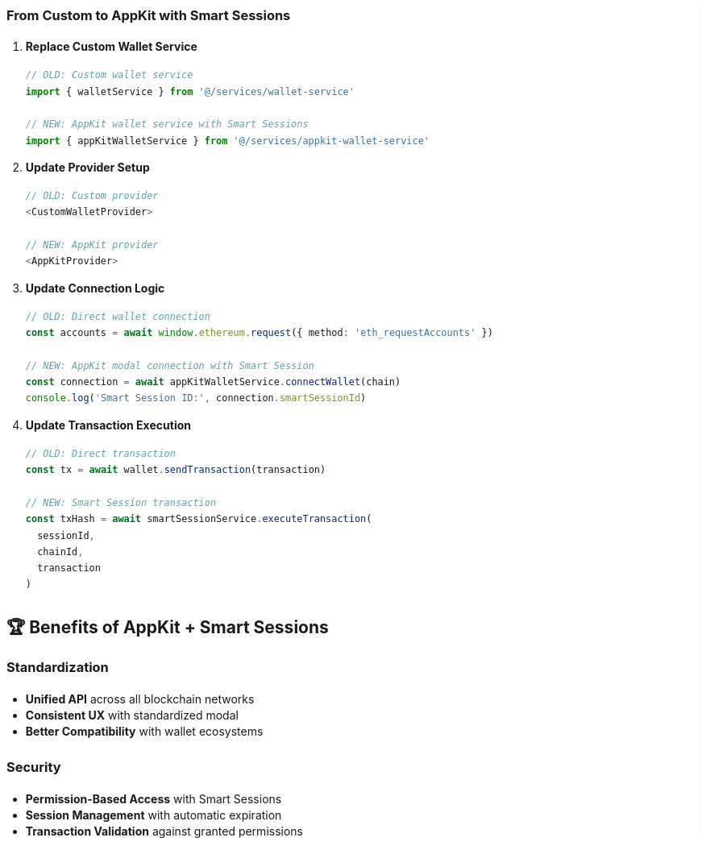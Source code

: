 ### **From Custom to AppKit with Smart Sessions**

1. **Replace Custom Wallet Service**
   ```typescript
   // OLD: Custom wallet service
   import { walletService } from '@/services/wallet-service'
   
   // NEW: AppKit wallet service with Smart Sessions
   import { appKitWalletService } from '@/services/appkit-wallet-service'
   ```

2. **Update Provider Setup**
   ```typescript
   // OLD: Custom provider
   <CustomWalletProvider>
   
   // NEW: AppKit provider
   <AppKitProvider>
   ```

3. **Update Connection Logic**
   ```typescript
   // OLD: Direct wallet connection
   const accounts = await window.ethereum.request({ method: 'eth_requestAccounts' })
   
   // NEW: AppKit modal connection with Smart Session
   const connection = await appKitWalletService.connectWallet(chain)
   console.log('Smart Session ID:', connection.smartSessionId)
   ```

4. **Update Transaction Execution**
   ```typescript
   // OLD: Direct transaction
   const tx = await wallet.sendTransaction(transaction)
   
   // NEW: Smart Session transaction
   const txHash = await smartSessionService.executeTransaction(
     sessionId,
     chainId,
     transaction
   )
   ```

## 🏆 **Benefits of AppKit + Smart Sessions**

### **Standardization**
- **Unified API** across all blockchain networks
- **Consistent UX** with standardized modal
- **Better Compatibility** with wallet ecosystems

### **Security**
- **Permission-Based Access** with Smart Sessions
- **Session Management** with automatic expiration
- **Transaction Validation** against granted permissions
